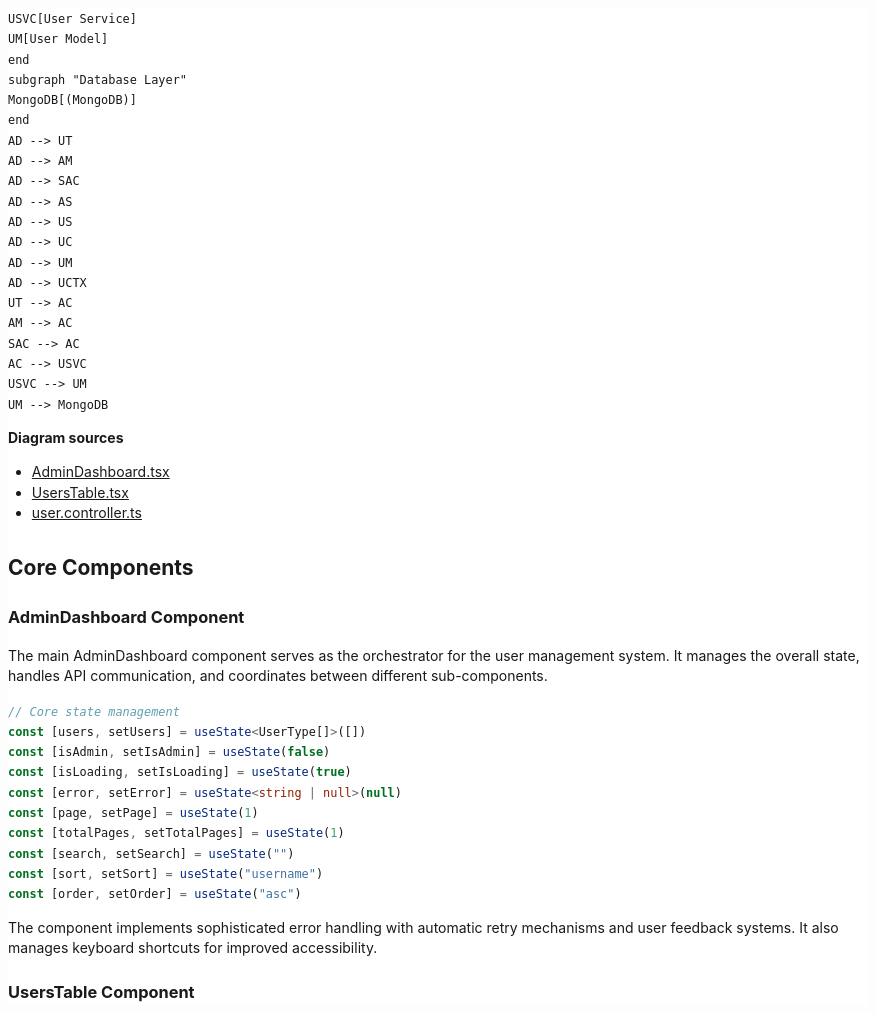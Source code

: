 ```mermaid
USVC[User Service]
UM[User Model]
end
subgraph "Database Layer"
MongoDB[(MongoDB)]
end
AD --> UT
AD --> AM
AD --> SAC
AD --> AS
AD --> US
AD --> UC
AD --> UM
AD --> UCTX
UT --> AC
AM --> AC
SAC --> AC
AC --> USVC
USVC --> UM
UM --> MongoDB
```

**Diagram sources**
- [AdminDashboard.tsx](file://src/pages/AdminDashboard.tsx#L1-L657)
- [UsersTable.tsx](file://src/components/UsersTable.tsx#L1-L616)
- [user.controller.ts](file://api-fastify/src/controllers/user.controller.ts#L1-L315)

## Core Components

### AdminDashboard Component

The main AdminDashboard component serves as the orchestrator for the user management system. It manages the overall state, handles API communication, and coordinates between different sub-components.

```typescript
// Core state management
const [users, setUsers] = useState<UserType[]>([])
const [isAdmin, setIsAdmin] = useState(false)
const [isLoading, setIsLoading] = useState(true)
const [error, setError] = useState<string | null>(null)
const [page, setPage] = useState(1)
const [totalPages, setTotalPages] = useState(1)
const [search, setSearch] = useState("")
const [sort, setSort] = useState("username")
const [order, setOrder] = useState("asc")
```

The component implements sophisticated error handling with automatic retry mechanisms and user feedback systems. It also manages keyboard shortcuts for improved accessibility.

### UsersTable Component
